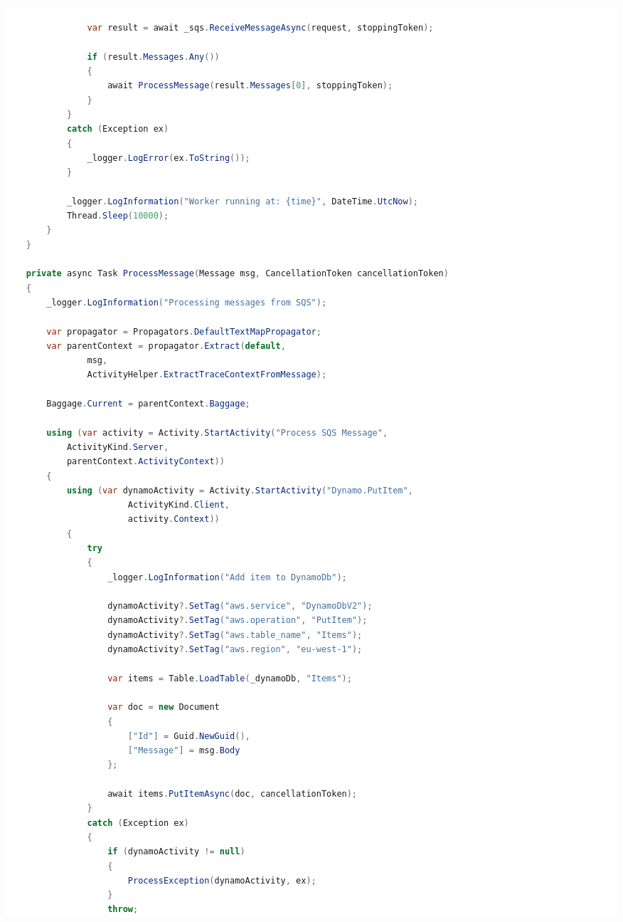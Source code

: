 ```csharp

                var result = await _sqs.ReceiveMessageAsync(request, stoppingToken);

                if (result.Messages.Any())
                {
                    await ProcessMessage(result.Messages[0], stoppingToken);
                }
            }
            catch (Exception ex)
            {
                _logger.LogError(ex.ToString());
            }

            _logger.LogInformation("Worker running at: {time}", DateTime.UtcNow);
            Thread.Sleep(10000);
        }
    }

    private async Task ProcessMessage(Message msg, CancellationToken cancellationToken)
    {
        _logger.LogInformation("Processing messages from SQS");

        var propagator = Propagators.DefaultTextMapPropagator;
        var parentContext = propagator.Extract(default,
                msg,
                ActivityHelper.ExtractTraceContextFromMessage);

        Baggage.Current = parentContext.Baggage;

        using (var activity = Activity.StartActivity("Process SQS Message", 
            ActivityKind.Server, 
            parentContext.ActivityContext))
        {
            using (var dynamoActivity = Activity.StartActivity("Dynamo.PutItem",
                        ActivityKind.Client,
                        activity.Context))
            {
                try
                {
                    _logger.LogInformation("Add item to DynamoDb");

                    dynamoActivity?.SetTag("aws.service", "DynamoDbV2");
                    dynamoActivity?.SetTag("aws.operation", "PutItem");
                    dynamoActivity?.SetTag("aws.table_name", "Items");
                    dynamoActivity?.SetTag("aws.region", "eu-west-1");

                    var items = Table.LoadTable(_dynamoDb, "Items");

                    var doc = new Document
                    {
                        ["Id"] = Guid.NewGuid(),
                        ["Message"] = msg.Body
                    };

                    await items.PutItemAsync(doc, cancellationToken);
                }
                catch (Exception ex)
                {
                    if (dynamoActivity != null)
                    {
                        ProcessException(dynamoActivity, ex);
                    }
                    throw;
```